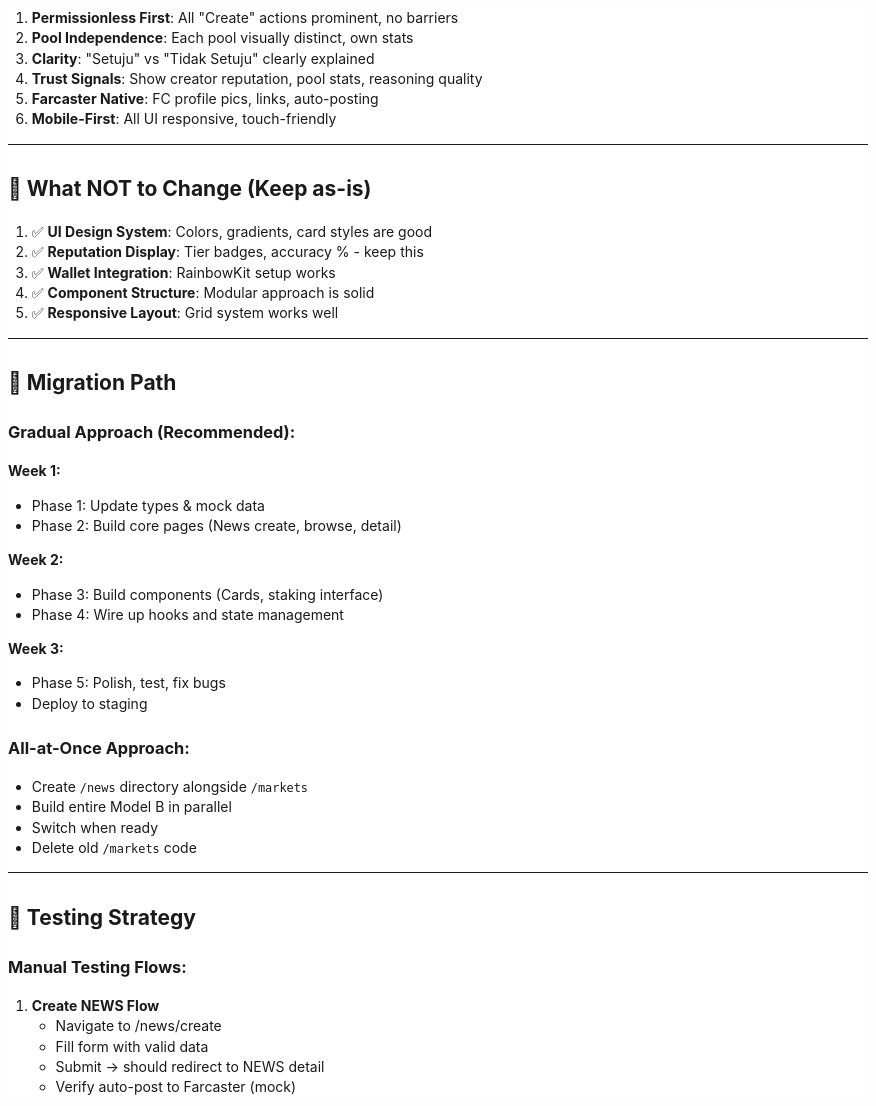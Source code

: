 1. **Permissionless First**: All "Create" actions prominent, no barriers
2. **Pool Independence**: Each pool visually distinct, own stats
3. **Clarity**: "Setuju" vs "Tidak Setuju" clearly explained
4. **Trust Signals**: Show creator reputation, pool stats, reasoning quality
5. **Farcaster Native**: FC profile pics, links, auto-posting
6. **Mobile-First**: All UI responsive, touch-friendly

---

## 🚫 What NOT to Change (Keep as-is)

1. ✅ **UI Design System**: Colors, gradients, card styles are good
2. ✅ **Reputation Display**: Tier badges, accuracy % - keep this
3. ✅ **Wallet Integration**: RainbowKit setup works
4. ✅ **Component Structure**: Modular approach is solid
5. ✅ **Responsive Layout**: Grid system works well

---

## 🔄 Migration Path

### Gradual Approach (Recommended):

**Week 1:**
- Phase 1: Update types & mock data
- Phase 2: Build core pages (News create, browse, detail)

**Week 2:**
- Phase 3: Build components (Cards, staking interface)
- Phase 4: Wire up hooks and state management

**Week 3:**
- Phase 5: Polish, test, fix bugs
- Deploy to staging

### All-at-Once Approach:

- Create `/news` directory alongside `/markets`
- Build entire Model B in parallel
- Switch when ready
- Delete old `/markets` code

---

## 🧪 Testing Strategy

### Manual Testing Flows:

1. **Create NEWS Flow**
   - Navigate to /news/create
   - Fill form with valid data
   - Submit → should redirect to NEWS detail
   - Verify auto-post to Farcaster (mock)

